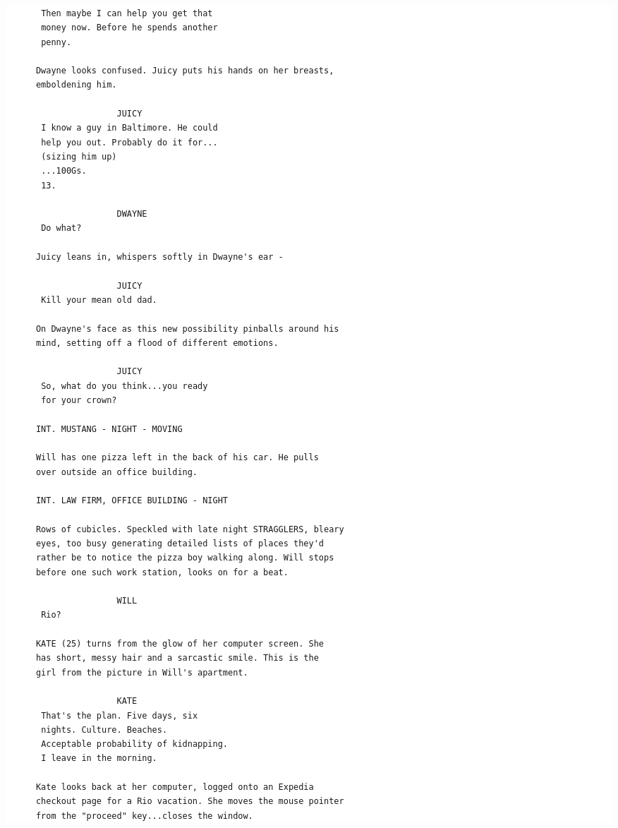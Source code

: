            Then maybe I can help you get that
           money now. Before he spends another
           penny.
                         
          Dwayne looks confused. Juicy puts his hands on her breasts,
          emboldening him.
                         
                          JUICY
           I know a guy in Baltimore. He could
           help you out. Probably do it for...
           (sizing him up)
           ...100Gs.
           13.
                         
                          DWAYNE
           Do what?
                         
          Juicy leans in, whispers softly in Dwayne's ear -
                         
                          JUICY
           Kill your mean old dad.
                         
          On Dwayne's face as this new possibility pinballs around his
          mind, setting off a flood of different emotions.
                         
                          JUICY
           So, what do you think...you ready
           for your crown?
                         
          INT. MUSTANG - NIGHT - MOVING
                         
          Will has one pizza left in the back of his car. He pulls
          over outside an office building.
                         
          INT. LAW FIRM, OFFICE BUILDING - NIGHT
                         
          Rows of cubicles. Speckled with late night STRAGGLERS, bleary
          eyes, too busy generating detailed lists of places they'd
          rather be to notice the pizza boy walking along. Will stops
          before one such work station, looks on for a beat.
                         
                          WILL
           Rio?
                         
          KATE (25) turns from the glow of her computer screen. She
          has short, messy hair and a sarcastic smile. This is the
          girl from the picture in Will's apartment.
                         
                          KATE
           That's the plan. Five days, six
           nights. Culture. Beaches.
           Acceptable probability of kidnapping.
           I leave in the morning.
                         
          Kate looks back at her computer, logged onto an Expedia
          checkout page for a Rio vacation. She moves the mouse pointer
          from the "proceed" key...closes the window.
                         